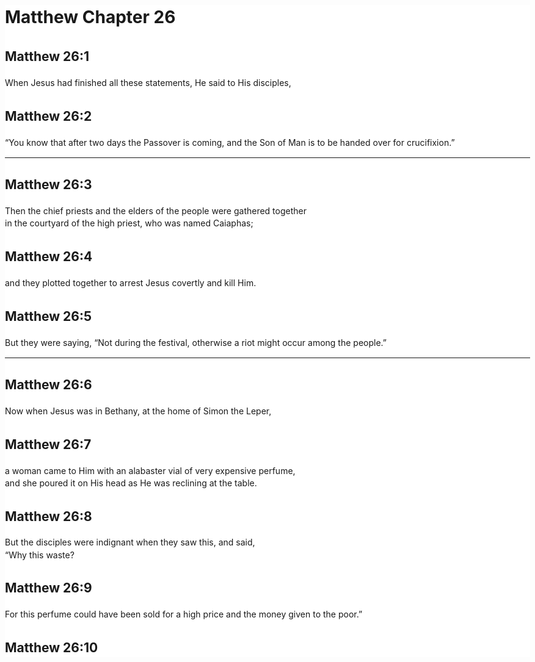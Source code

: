 # Matthew Chapter 26

## Matthew 26:1

When Jesus had finished all these statements, He said to His disciples,

## Matthew 26:2

“You know that after two days the Passover is coming, and the Son of Man is to be handed over for crucifixion.”

---

## Matthew 26:3

Then the chief priests and the elders of the people were gathered together  
in the courtyard of the high priest, who was named Caiaphas;

## Matthew 26:4

and they plotted together to arrest Jesus covertly and kill Him.

## Matthew 26:5

But they were saying, “Not during the festival, otherwise a riot might occur among the people.”

---

## Matthew 26:6

Now when Jesus was in Bethany, at the home of Simon the Leper,

## Matthew 26:7

a woman came to Him with an alabaster vial of very expensive perfume,  
and she poured it on His head as He was reclining at the table.

## Matthew 26:8

But the disciples were indignant when they saw this, and said,  
“Why this waste?

## Matthew 26:9

For this perfume could have been sold for a high price and the money given to the poor.”

## Matthew 26:10
